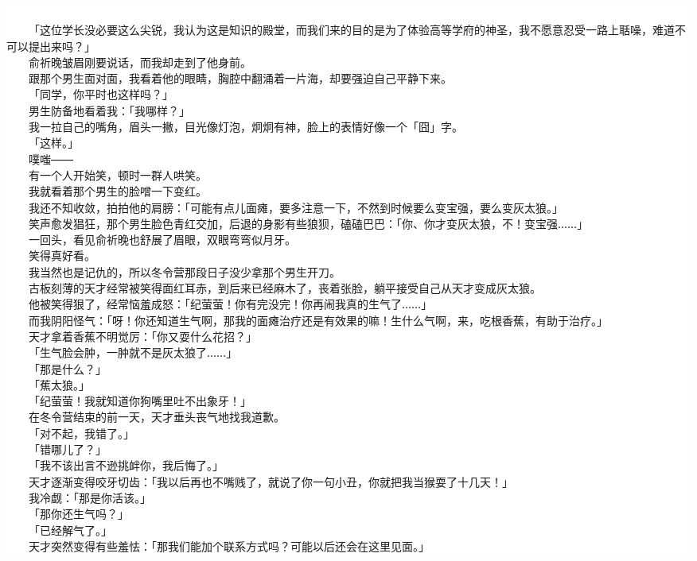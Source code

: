 <br>   
&emsp;&emsp;「这位学长没必要这么尖锐，我认为这是知识的殿堂，而我们来的目的是为了体验高等学府的神圣，我不愿意忍受一路上聒噪，难道不可以提出来吗？」  
<br>   
&emsp;&emsp;俞祈晚皱眉刚要说话，而我却走到了他身前。  
<br>   
&emsp;&emsp;跟那个男生面对面，我看着他的眼睛，胸腔中翻涌着一片海，却要强迫自己平静下来。  
<br>   
&emsp;&emsp;「同学，你平时也这样吗？」  
<br>   
&emsp;&emsp;男生防备地看着我：「我哪样？」  
<br>   
&emsp;&emsp;我一拉自己的嘴角，眉头一撇，目光像灯泡，炯炯有神，脸上的表情好像一个「囧」字。  
<br>   
&emsp;&emsp;「这样。」  
<br>   
&emsp;&emsp;噗嗤——  
<br>   
&emsp;&emsp;有一个人开始笑，顿时一群人哄笑。  
<br>   
&emsp;&emsp;我就看着那个男生的脸噌一下变红。  
<br>   
&emsp;&emsp;我还不知收敛，拍拍他的肩膀：「可能有点儿面瘫，要多注意一下，不然到时候要么变宝强，要么变灰太狼。」  
<br>   
&emsp;&emsp;笑声愈发猖狂，那个男生脸色青红交加，后退的身影有些狼狈，磕磕巴巴：「你、你才变灰太狼，不！变宝强……」  
<br>   
&emsp;&emsp;一回头，看见俞祈晚也舒展了眉眼，双眼弯弯似月牙。  
<br>   
&emsp;&emsp;笑得真好看。  
<br>   
&emsp;&emsp;我当然也是记仇的，所以冬令营那段日子没少拿那个男生开刀。  
<br>   
&emsp;&emsp;古板刻薄的天才经常被笑得面红耳赤，到后来已经麻木了，丧着张脸，躺平接受自己从天才变成灰太狼。  
<br>   
&emsp;&emsp;他被笑得狠了，经常恼羞成怒：「纪萤萤！你有完没完！你再闹我真的生气了……」  
<br>   
&emsp;&emsp;而我阴阳怪气：「呀！你还知道生气啊，那我的面瘫治疗还是有效果的嘛！生什么气啊，来，吃根香蕉，有助于治疗。」  
<br>   
&emsp;&emsp;天才拿着香蕉不明觉厉：「你又耍什么花招？」  
<br>   
&emsp;&emsp;「生气脸会肿，一肿就不是灰太狼了……」  
<br>   
&emsp;&emsp;「那是什么？」  
<br>   
&emsp;&emsp;「蕉太狼。」  
<br>   
&emsp;&emsp;「纪萤萤！我就知道你狗嘴里吐不出象牙！」  
<br>   
&emsp;&emsp;在冬令营结束的前一天，天才垂头丧气地找我道歉。  
<br>   
&emsp;&emsp;「对不起，我错了。」  
<br>   
&emsp;&emsp;「错哪儿了？」  
<br>   
&emsp;&emsp;「我不该出言不逊挑衅你，我后悔了。」  
<br>   
&emsp;&emsp;天才逐渐变得咬牙切齿：「我以后再也不嘴贱了，就说了你一句小丑，你就把我当猴耍了十几天！」  
<br>   
&emsp;&emsp;我冷觑：「那是你活该。」  
<br>   
&emsp;&emsp;「那你还生气吗？」  
<br>   
&emsp;&emsp;「已经解气了。」  
<br>   
&emsp;&emsp;天才突然变得有些羞怯：「那我们能加个联系方式吗？可能以后还会在这里见面。」  
